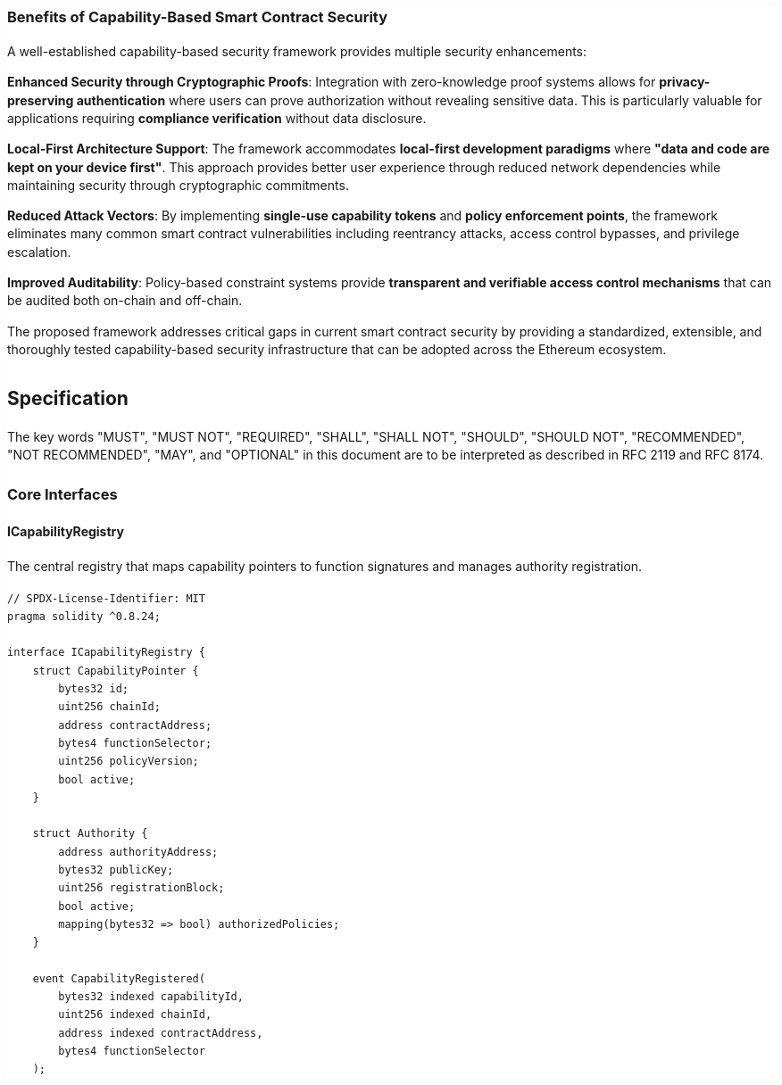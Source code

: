 ### Benefits of Capability-Based Smart Contract Security

A well-established capability-based security framework provides multiple security enhancements:

**Enhanced Security through Cryptographic Proofs**: Integration with zero-knowledge proof systems allows for **privacy-preserving authentication** where users can prove authorization without revealing sensitive data. This is particularly valuable for applications requiring **compliance verification** without data disclosure.

**Local-First Architecture Support**: The framework accommodates **local-first development paradigms** where **"data and code are kept on your device first"**. This approach provides better user experience through reduced network dependencies while maintaining security through cryptographic commitments.

**Reduced Attack Vectors**: By implementing **single-use capability tokens** and **policy enforcement points**, the framework eliminates many common smart contract vulnerabilities including reentrancy attacks, access control bypasses, and privilege escalation.

**Improved Auditability**: Policy-based constraint systems provide **transparent and verifiable access control mechanisms** that can be audited both on-chain and off-chain.

The proposed framework addresses critical gaps in current smart contract security by providing a standardized, extensible, and thoroughly tested capability-based security infrastructure that can be adopted across the Ethereum ecosystem.

## Specification

The key words "MUST", "MUST NOT", "REQUIRED", "SHALL", "SHALL NOT", "SHOULD", "SHOULD NOT", "RECOMMENDED", "NOT RECOMMENDED", "MAY", and "OPTIONAL" in this document are to be interpreted as described in RFC 2119 and RFC 8174.

### Core Interfaces

#### ICapabilityRegistry

The central registry that maps capability pointers to function signatures and manages authority registration.

```solidity
// SPDX-License-Identifier: MIT
pragma solidity ^0.8.24;

interface ICapabilityRegistry {
    struct CapabilityPointer {
        bytes32 id;
        uint256 chainId;
        address contractAddress;
        bytes4 functionSelector;
        uint256 policyVersion;
        bool active;
    }

    struct Authority {
        address authorityAddress;
        bytes32 publicKey;
        uint256 registrationBlock;
        bool active;
        mapping(bytes32 => bool) authorizedPolicies;
    }

    event CapabilityRegistered(
        bytes32 indexed capabilityId,
        uint256 indexed chainId,
        address indexed contractAddress,
        bytes4 functionSelector
    );
```